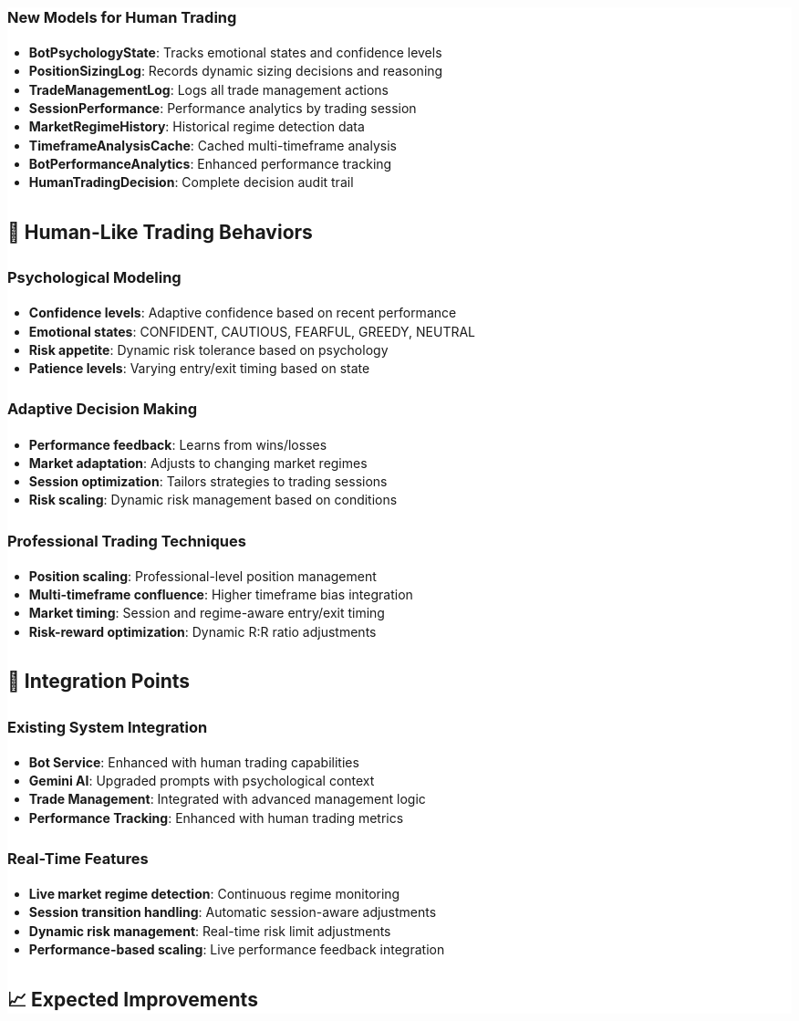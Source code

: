 ### New Models for Human Trading

- **BotPsychologyState**: Tracks emotional states and confidence levels
- **PositionSizingLog**: Records dynamic sizing decisions and reasoning
- **TradeManagementLog**: Logs all trade management actions
- **SessionPerformance**: Performance analytics by trading session
- **MarketRegimeHistory**: Historical regime detection data
- **TimeframeAnalysisCache**: Cached multi-timeframe analysis
- **BotPerformanceAnalytics**: Enhanced performance tracking
- **HumanTradingDecision**: Complete decision audit trail

## 🧠 Human-Like Trading Behaviors

### Psychological Modeling

- **Confidence levels**: Adaptive confidence based on recent performance
- **Emotional states**: CONFIDENT, CAUTIOUS, FEARFUL, GREEDY, NEUTRAL
- **Risk appetite**: Dynamic risk tolerance based on psychology
- **Patience levels**: Varying entry/exit timing based on state

### Adaptive Decision Making

- **Performance feedback**: Learns from wins/losses
- **Market adaptation**: Adjusts to changing market regimes
- **Session optimization**: Tailors strategies to trading sessions
- **Risk scaling**: Dynamic risk management based on conditions

### Professional Trading Techniques

- **Position scaling**: Professional-level position management
- **Multi-timeframe confluence**: Higher timeframe bias integration
- **Market timing**: Session and regime-aware entry/exit timing
- **Risk-reward optimization**: Dynamic R:R ratio adjustments

## 🚀 Integration Points

### Existing System Integration

- **Bot Service**: Enhanced with human trading capabilities
- **Gemini AI**: Upgraded prompts with psychological context
- **Trade Management**: Integrated with advanced management logic
- **Performance Tracking**: Enhanced with human trading metrics

### Real-Time Features

- **Live market regime detection**: Continuous regime monitoring
- **Session transition handling**: Automatic session-aware adjustments
- **Dynamic risk management**: Real-time risk limit adjustments
- **Performance-based scaling**: Live performance feedback integration

## 📈 Expected Improvements
